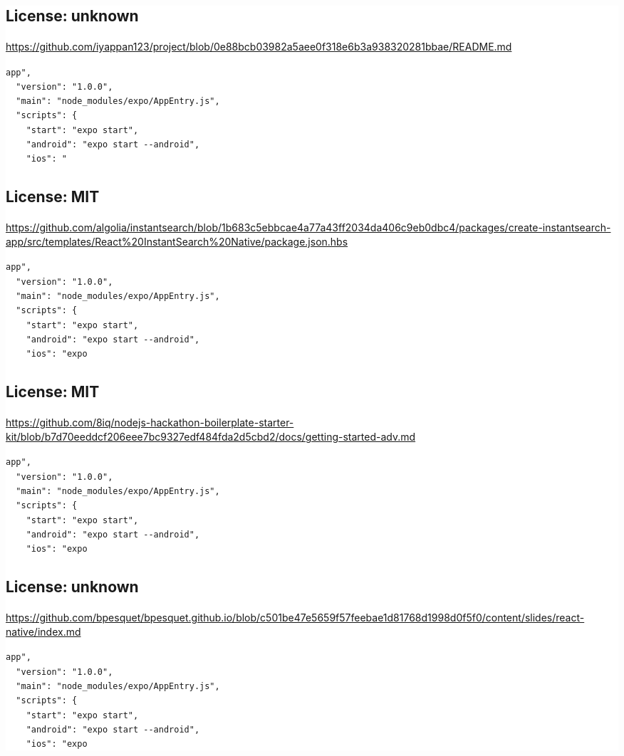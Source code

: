 
## License: unknown
https://github.com/iyappan123/project/blob/0e88bcb03982a5aee0f318e6b3a938320281bbae/README.md

```
app",
  "version": "1.0.0",
  "main": "node_modules/expo/AppEntry.js",
  "scripts": {
    "start": "expo start",
    "android": "expo start --android",
    "ios": "
```


## License: MIT
https://github.com/algolia/instantsearch/blob/1b683c5ebbcae4a77a43ff2034da406c9eb0dbc4/packages/create-instantsearch-app/src/templates/React%20InstantSearch%20Native/package.json.hbs

```
app",
  "version": "1.0.0",
  "main": "node_modules/expo/AppEntry.js",
  "scripts": {
    "start": "expo start",
    "android": "expo start --android",
    "ios": "expo
```


## License: MIT
https://github.com/8iq/nodejs-hackathon-boilerplate-starter-kit/blob/b7d70eeddcf206eee7bc9327edf484fda2d5cbd2/docs/getting-started-adv.md

```
app",
  "version": "1.0.0",
  "main": "node_modules/expo/AppEntry.js",
  "scripts": {
    "start": "expo start",
    "android": "expo start --android",
    "ios": "expo
```


## License: unknown
https://github.com/bpesquet/bpesquet.github.io/blob/c501be47e5659f57feebae1d81768d1998d0f5f0/content/slides/react-native/index.md

```
app",
  "version": "1.0.0",
  "main": "node_modules/expo/AppEntry.js",
  "scripts": {
    "start": "expo start",
    "android": "expo start --android",
    "ios": "expo
```
